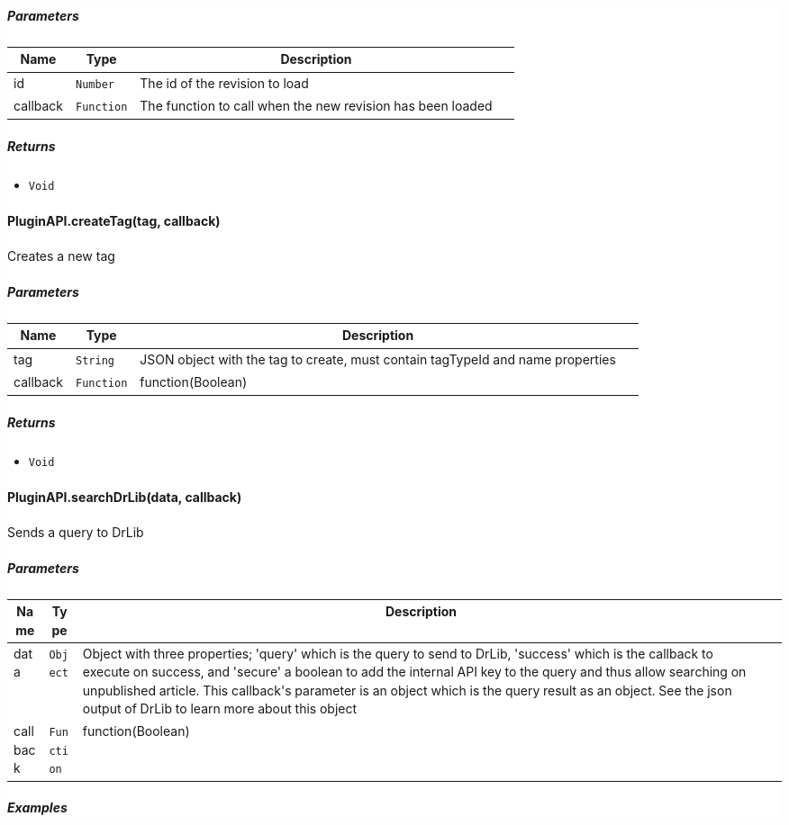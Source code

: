 


##### Parameters

| Name | Type | Description |  |
| ---- | ---- | ----------- | -------- |
| id | `Number`  | The id of the revision to load | &nbsp; |
| callback | `Function`  | The function to call when the new revision has been loaded | &nbsp; |




##### Returns


- `Void`



#### PluginAPI.createTag(tag, callback) 

Creates a new tag




##### Parameters

| Name | Type | Description |  |
| ---- | ---- | ----------- | -------- |
| tag | `String`  | JSON object with the tag to create, must contain tagTypeId and name properties | &nbsp; |
| callback | `Function`  | function(Boolean) | &nbsp; |




##### Returns


- `Void`



#### PluginAPI.searchDrLib(data, callback) 

Sends a query to DrLib




##### Parameters

| Name | Type | Description |  |
| ---- | ---- | ----------- | -------- |
| data | `Object`  | Object with three properties; 'query' which is the query to send to DrLib, 'success' which is the callback to execute on success, and 'secure' a boolean to add the internal API key to the query and thus allow searching on unpublished article. This callback's parameter is an object which is the query result as an object. See the json output of DrLib to learn more about this object | &nbsp; |
| callback | `Function`  | function(Boolean) | &nbsp; |




##### Examples
